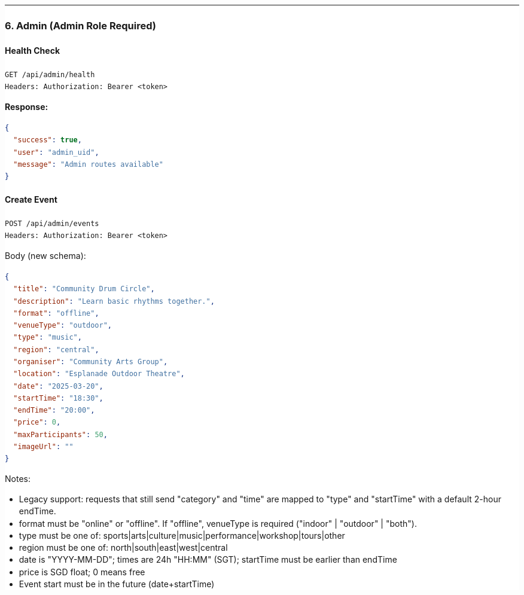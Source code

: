 ```json
```

---

### 6. Admin (Admin Role Required)

#### Health Check
```
GET /api/admin/health
Headers: Authorization: Bearer <token>
```
**Response:**
```json
{
  "success": true,
  "user": "admin_uid",
  "message": "Admin routes available"
}
```

#### Create Event
```
POST /api/admin/events
Headers: Authorization: Bearer <token>
```
Body (new schema):
```json
{
  "title": "Community Drum Circle",
  "description": "Learn basic rhythms together.",
  "format": "offline",
  "venueType": "outdoor",
  "type": "music",
  "region": "central",
  "organiser": "Community Arts Group",
  "location": "Esplanade Outdoor Theatre",
  "date": "2025-03-20",
  "startTime": "18:30",
  "endTime": "20:00",
  "price": 0,
  "maxParticipants": 50,
  "imageUrl": ""
}
```
Notes:
- Legacy support: requests that still send "category" and "time" are mapped to "type" and "startTime" with a default 2-hour endTime.
- format must be "online" or "offline". If "offline", venueType is required ("indoor" | "outdoor" | "both").
- type must be one of: sports|arts|culture|music|performance|workshop|tours|other
- region must be one of: north|south|east|west|central
- date is "YYYY-MM-DD"; times are 24h "HH:MM" (SGT); startTime must be earlier than endTime
- price is SGD float; 0 means free
- Event start must be in the future (date+startTime)
